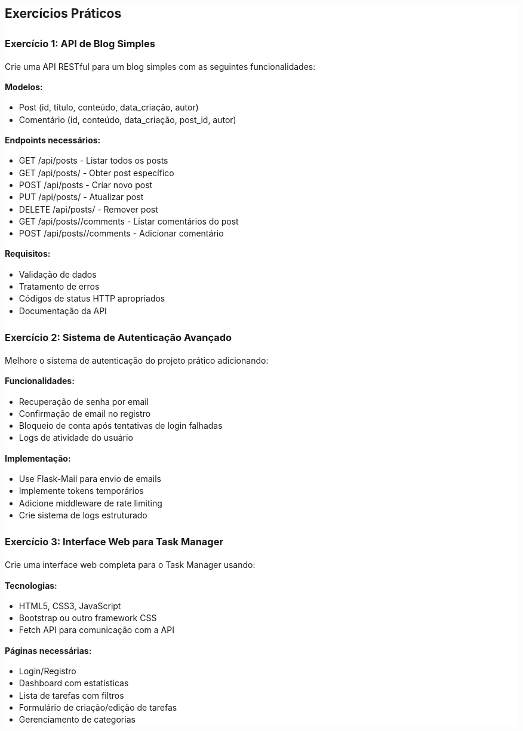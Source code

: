 

## Exercícios Práticos

### Exercício 1: API de Blog Simples

Crie uma API RESTful para um blog simples com as seguintes funcionalidades:

**Modelos:**
- Post (id, título, conteúdo, data_criação, autor)
- Comentário (id, conteúdo, data_criação, post_id, autor)

**Endpoints necessários:**
- GET /api/posts - Listar todos os posts
- GET /api/posts/<id> - Obter post específico
- POST /api/posts - Criar novo post
- PUT /api/posts/<id> - Atualizar post
- DELETE /api/posts/<id> - Remover post
- GET /api/posts/<id>/comments - Listar comentários do post
- POST /api/posts/<id>/comments - Adicionar comentário

**Requisitos:**
- Validação de dados
- Tratamento de erros
- Códigos de status HTTP apropriados
- Documentação da API

### Exercício 2: Sistema de Autenticação Avançado

Melhore o sistema de autenticação do projeto prático adicionando:

**Funcionalidades:**
- Recuperação de senha por email
- Confirmação de email no registro
- Bloqueio de conta após tentativas de login falhadas
- Logs de atividade do usuário

**Implementação:**
- Use Flask-Mail para envio de emails
- Implemente tokens temporários
- Adicione middleware de rate limiting
- Crie sistema de logs estruturado

### Exercício 3: Interface Web para Task Manager

Crie uma interface web completa para o Task Manager usando:

**Tecnologias:**
- HTML5, CSS3, JavaScript
- Bootstrap ou outro framework CSS
- Fetch API para comunicação com a API

**Páginas necessárias:**
- Login/Registro
- Dashboard com estatísticas
- Lista de tarefas com filtros
- Formulário de criação/edição de tarefas
- Gerenciamento de categorias
